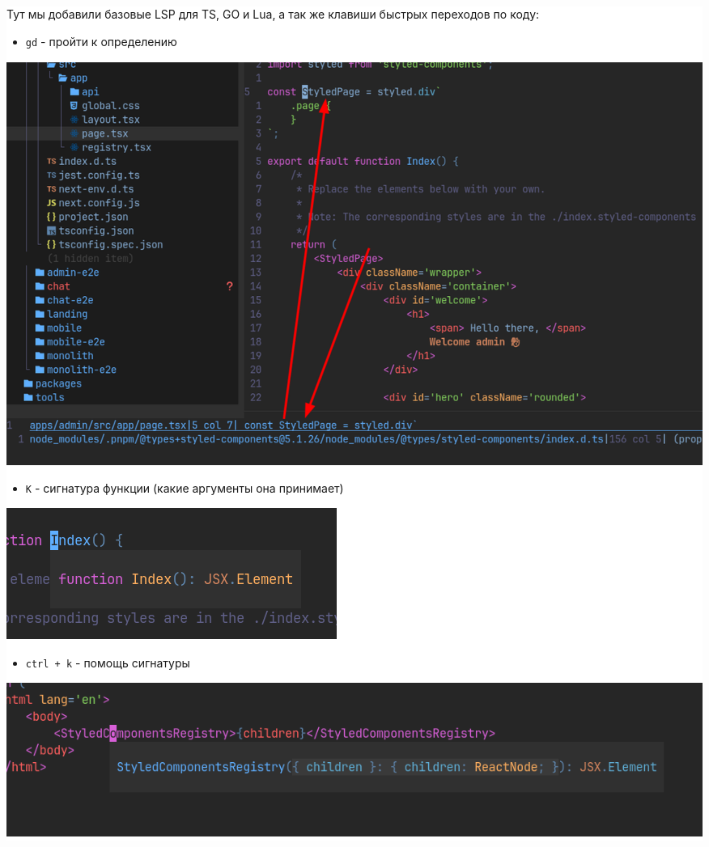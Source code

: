 
Тут мы добавили базовые LSP для TS, GO и Lua, а так же клавиши быстрых переходов по коду:

- `gd` - пройти к определению

![](_png/3297af9233672603ac51fc15882c2e7f.png)

- `K` - сигнатура функции (какие аргументы она принимает)

![](_png/1f75d356f03d69a333b48d9430696eef.png)

- `ctrl + k` - помощь сигнатуры

![](_png/1f98ea153b26316d33a9ab838e0bc450.png)
